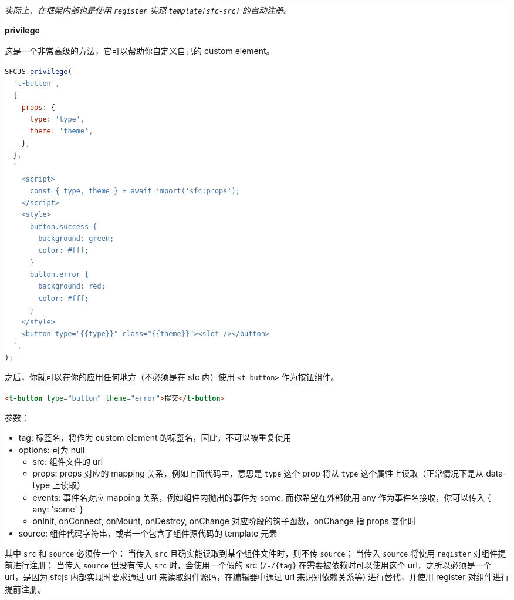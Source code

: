 *实际上，在框架内部也是使用 `register` 实现 `template[sfc-src]` 的自动注册。*

**privilege**

这是一个非常高级的方法，它可以帮助你自定义自己的 custom element。

```js
SFCJS.privilege(
  't-button',
  {
    props: {
      type: 'type',
      theme: 'theme',
    },
  },
  `
    <script>
      const { type, theme } = await import('sfc:props');
    </script>
    <style>
      button.success {
        background: green;
        color: #fff;
      }
      button.error {
        background: red;
        color: #fff;
      }
    </style>
    <button type="{{type}}" class="{{theme}}"><slot /></button>
  `,
);
```

之后，你就可以在你的应用任何地方（不必须是在 sfc 内）使用 `<t-button>` 作为按钮组件。

```html
<t-button type="button" theme="error">提交</t-button>
```

参数：

- tag: 标签名，将作为 custom element 的标签名，因此，不可以被重复使用
- options: 可为 null
  - src: 组件文件的 url
  - props: props 对应的 mapping 关系，例如上面代码中，意思是 `type` 这个 prop 将从 `type` 这个属性上读取（正常情况下是从 data-type 上读取）
  - events: 事件名对应 mapping 关系，例如组件内抛出的事件为 some, 而你希望在外部使用 any 作为事件名接收，你可以传入 { any: 'some' }
  - onInit, onConnect, onMount, onDestroy, onChange 对应阶段的钩子函数，onChange 指 props 变化时
- source: 组件代码字符串，或者一个包含了组件源代码的 template 元素

其中 `src` 和 `source` 必须传一个：
当传入 `src` 且确实能读取到某个组件文件时，则不传 `source`；
当传入 `source` 将使用 `register` 对组件提前进行注册；
当传入 `source` 但没有传入 `src` 时，会使用一个假的 src (`/-/{tag}` 在需要被依赖时可以使用这个 url，之所以必须是一个 url，是因为 sfcjs 内部实现时要求通过 url 来读取组件源码，在编辑器中通过 url 来识别依赖关系等) 进行替代，并使用 register 对组件进行提前注册。
